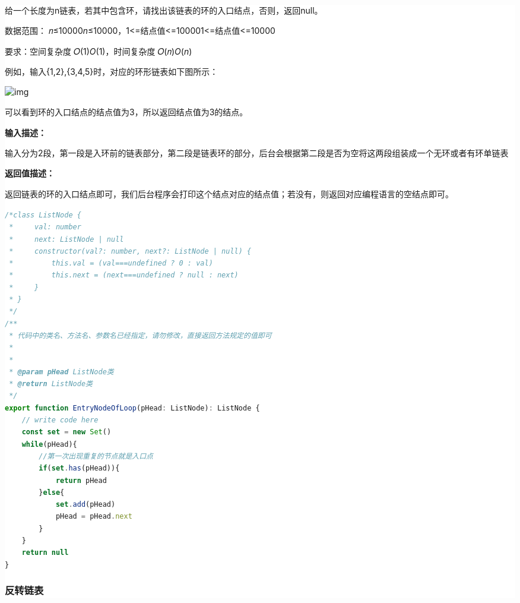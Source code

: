 给一个长度为n链表，若其中包含环，请找出该链表的环的入口结点，否则，返回null。

数据范围： 𝑛≤10000*n*≤10000，1<=结点值<=100001<=结点值<=10000

要求：空间复杂度 𝑂(1)*O*(1)，时间复杂度 𝑂(𝑛)*O*(*n*)

例如，输入{1,2},{3,4,5}时，对应的环形链表如下图所示：

![img](https://uploadfiles.nowcoder.com/images/20211025/423483716_1635154005498/DA92C945EF643F1143567935F20D6B46)

可以看到环的入口结点的结点值为3，所以返回结点值为3的结点。

**输入描述：**

输入分为2段，第一段是入环前的链表部分，第二段是链表环的部分，后台会根据第二段是否为空将这两段组装成一个无环或者有环单链表

**返回值描述：**

返回链表的环的入口结点即可，我们后台程序会打印这个结点对应的结点值；若没有，则返回对应编程语言的空结点即可。

```typescript
/*class ListNode {
 *     val: number
 *     next: ListNode | null
 *     constructor(val?: number, next?: ListNode | null) {
 *         this.val = (val===undefined ? 0 : val)
 *         this.next = (next===undefined ? null : next)
 *     }
 * }
 */
/**
 * 代码中的类名、方法名、参数名已经指定，请勿修改，直接返回方法规定的值即可
 *
 * 
 * @param pHead ListNode类 
 * @return ListNode类
 */
export function EntryNodeOfLoop(pHead: ListNode): ListNode {
    // write code here
    const set = new Set()
    while(pHead){
        //第一次出现重复的节点就是入口点
        if(set.has(pHead)){
            return pHead
        }else{
            set.add(pHead)
            pHead = pHead.next
        }
    }
    return null
}

```

### 反转链表
